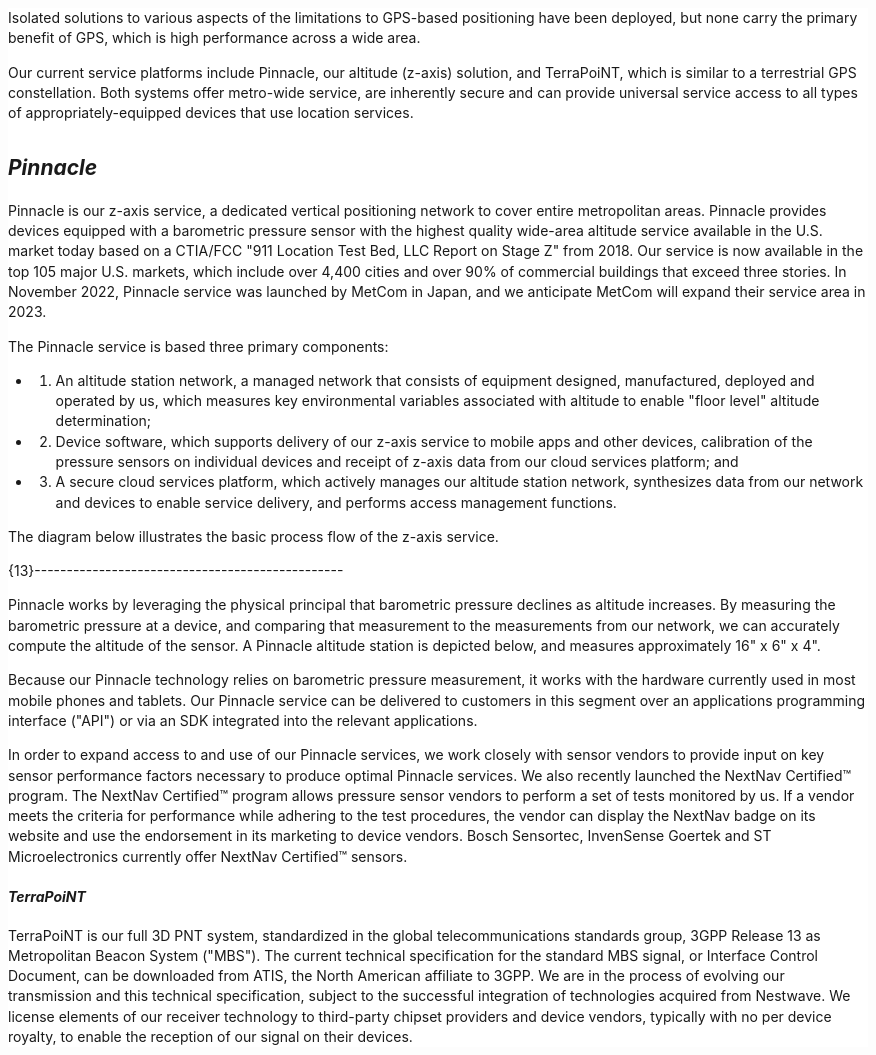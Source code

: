 Isolated solutions to various aspects of the limitations to GPS-based positioning have been deployed, but none carry the primary benefit of GPS, which is high performance across a wide area.

Our current service platforms include Pinnacle, our altitude (z-axis) solution, and TerraPoiNT, which is similar to a terrestrial GPS constellation. Both systems offer metro-wide service, are inherently secure and can provide universal service access to all types of appropriately-equipped devices that use location services.

## *Pinnacle*

Pinnacle is our z-axis service, a dedicated vertical positioning network to cover entire metropolitan areas. Pinnacle provides devices equipped with a barometric pressure sensor with the highest quality wide-area altitude service available in the U.S. market today based on a CTIA/FCC "911 Location Test Bed, LLC Report on Stage Z" from 2018. Our service is now available in the top 105 major U.S. markets, which include over 4,400 cities and over 90% of commercial buildings that exceed three stories. In November 2022, Pinnacle service was launched by MetCom in Japan, and we anticipate MetCom will expand their service area in 2023.

The Pinnacle service is based three primary components:

- 1) An altitude station network, a managed network that consists of equipment designed, manufactured, deployed and operated by us, which measures key environmental variables associated with altitude to enable "floor level" altitude determination;
- 2) Device software, which supports delivery of our z-axis service to mobile apps and other devices, calibration of the pressure sensors on individual devices and receipt of z-axis data from our cloud services platform; and
- 3) A secure cloud services platform, which actively manages our altitude station network, synthesizes data from our network and devices to enable service delivery, and performs access management functions.

The diagram below illustrates the basic process flow of the z-axis service.

{13}------------------------------------------------

Pinnacle works by leveraging the physical principal that barometric pressure declines as altitude increases. By measuring the barometric pressure at a device, and comparing that measurement to the measurements from our network, we can accurately compute the altitude of the sensor. A Pinnacle altitude station is depicted below, and measures approximately 16" x 6" x 4".

Because our Pinnacle technology relies on barometric pressure measurement, it works with the hardware currently used in most mobile phones and tablets. Our Pinnacle service can be delivered to customers in this segment over an applications programming interface ("API") or via an SDK integrated into the relevant applications.

In order to expand access to and use of our Pinnacle services, we work closely with sensor vendors to provide input on key sensor performance factors necessary to produce optimal Pinnacle services. We also recently launched the NextNav Certified™ program. The NextNav Certified™ program allows pressure sensor vendors to perform a set of tests monitored by us. If a vendor meets the criteria for performance while adhering to the test procedures, the vendor can display the NextNav badge on its website and use the endorsement in its marketing to device vendors. Bosch Sensortec, InvenSense Goertek and ST Microelectronics currently offer NextNav Certified™ sensors.

#### *TerraPoiNT*

TerraPoiNT is our full 3D PNT system, standardized in the global telecommunications standards group, 3GPP Release 13 as Metropolitan Beacon System ("MBS"). The current technical specification for the standard MBS signal, or Interface Control Document, can be downloaded from ATIS, the North American affiliate to 3GPP. We are in the process of evolving our transmission and this technical specification, subject to the successful integration of technologies acquired from Nestwave. We license elements of our receiver technology to third-party chipset providers and device vendors, typically with no per device royalty, to enable the reception of our signal on their devices.
